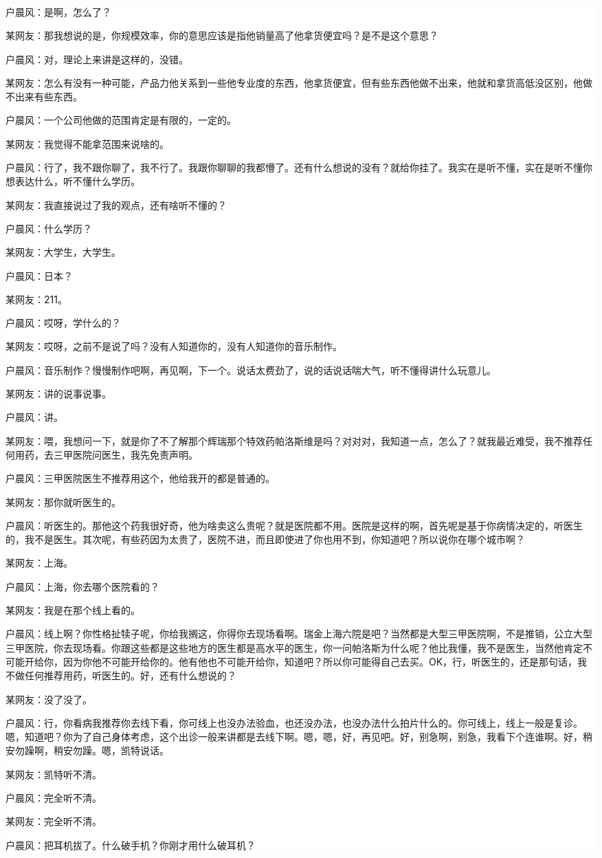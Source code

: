 户晨风：是啊，怎么了？

某网友：那我想说的是，你规模效率，你的意思应该是指他销量高了他拿货便宜吗？是不是这个意思？

户晨风：对，理论上来讲是这样的，没错。

某网友：怎么有没有一种可能，产品力他关系到一些他专业度的东西，他拿货便宜，但有些东西他做不出来，他就和拿货高低没区别，他做不出来有些东西。

户晨风：一个公司他做的范围肯定是有限的，一定的。

某网友：我觉得不能拿范围来说啥的。

户晨风：行了，我不跟你聊了，我不行了。我跟你聊聊的我都懵了。还有什么想说的没有？就给你挂了。我实在是听不懂，实在是听不懂你想表达什么，听不懂什么学历。

某网友：我直接说过了我的观点，还有啥听不懂的？

户晨风：什么学历？

某网友：大学生，大学生。

户晨风：日本？

某网友：211。

户晨风：哎呀，学什么的？

某网友：哎呀，之前不是说了吗？没有人知道你的，没有人知道你的音乐制作。

户晨风：音乐制作？慢慢制作吧啊，再见啊，下一个。说话太费劲了，说的话说话喘大气，听不懂得讲什么玩意儿。

某网友：讲的说事说事。

户晨风：讲。

某网友：喂，我想问一下，就是你了不了解那个辉瑞那个特效药帕洛斯维是吗？对对对，我知道一点，怎么了？就我最近难受，我不推荐任何用药，去三甲医院问医生，我先免责声明。

户晨风：三甲医院医生不推荐用这个，他给我开的都是普通的。

某网友：那你就听医生的。

户晨风：听医生的。那他这个药我很好奇，他为啥卖这么贵呢？就是医院都不用。医院是这样的啊，首先呢是基于你病情决定的，听医生的，我不是医生。其次呢，有些药因为太贵了，医院不进，而且即使进了你也用不到，你知道吧？所以说你在哪个城市啊？

某网友：上海。

户晨风：上海，你去哪个医院看的？

某网友：我是在那个线上看的。

户晨风：线上啊？你性格扯犊子呢，你给我搁这，你得你去现场看啊。瑞金上海六院是吧？当然都是大型三甲医院啊，不是推销，公立大型三甲医院，你去现场看。你跟这些都是这些地方的医生都是高水平的医生，你一问帕洛斯为什么呢？他比我懂，我不是医生，当然他肯定不可能开给你，因为你他不可能开给你的。他有他也不可能开给你，知道吧？所以你可能得自己去买。OK，行，听医生的，还是那句话，我不做任何推荐用药，听医生的。好，还有什么想说的？

某网友：没了没了。

户晨风：行，你看病我推荐你去线下看，你可线上也没办法验血，也还没办法，也没办法什么拍片什么的。你可线上，线上一般是复诊。嗯，知道吧？你为了自己身体考虑，这个出诊一般来讲都是去线下啊。嗯，嗯，好，再见吧。好，别急啊，别急，我看下个连谁啊。好，稍安勿躁啊，稍安勿躁。嗯，凯特说话。

某网友：凯特听不清。

户晨风：完全听不清。

某网友：完全听不清。

户晨风：把耳机拔了。什么破手机？你刚才用什么破耳机？
